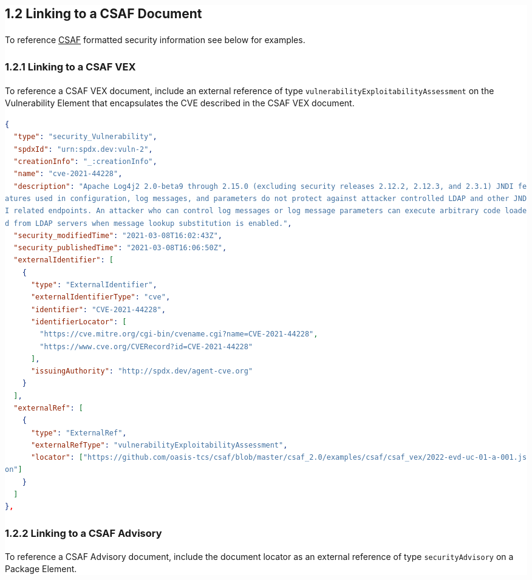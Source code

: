 ## 1.2 Linking to a CSAF Document

To reference [CSAF](https://docs.oasis-open.org/csaf/csaf/v2.0/cs01/csaf-v2.0-cs01.html) formatted security information see below for examples.

### 1.2.1 Linking to a CSAF VEX

To reference a CSAF VEX document, include an external reference of type `vulnerabilityExploitabilityAssessment` on the Vulnerability Element that encapsulates the CVE described in the CSAF VEX document.

```json
{
  "type": "security_Vulnerability",
  "spdxId": "urn:spdx.dev:vuln-2",
  "creationInfo": "_:creationInfo",
  "name": "cve-2021-44228",
  "description": "Apache Log4j2 2.0-beta9 through 2.15.0 (excluding security releases 2.12.2, 2.12.3, and 2.3.1) JNDI features used in configuration, log messages, and parameters do not protect against attacker controlled LDAP and other JNDI related endpoints. An attacker who can control log messages or log message parameters can execute arbitrary code loaded from LDAP servers when message lookup substitution is enabled.",
  "security_modifiedTime": "2021-03-08T16:02:43Z",
  "security_publishedTime": "2021-03-08T16:06:50Z",
  "externalIdentifier": [
    {
      "type": "ExternalIdentifier",
      "externalIdentifierType": "cve",
      "identifier": "CVE-2021-44228",
      "identifierLocator": [
        "https://cve.mitre.org/cgi-bin/cvename.cgi?name=CVE-2021-44228",
        "https://www.cve.org/CVERecord?id=CVE-2021-44228"
      ],
      "issuingAuthority": "http://spdx.dev/agent-cve.org"
    }
  ],
  "externalRef": [
    {
      "type": "ExternalRef",
      "externalRefType": "vulnerabilityExploitabilityAssessment",
      "locator": ["https://github.com/oasis-tcs/csaf/blob/master/csaf_2.0/examples/csaf/csaf_vex/2022-evd-uc-01-a-001.json"]
    }
  ]
},
```

### 1.2.2 Linking to a CSAF Advisory

To reference a CSAF Advisory document, include the document locator as an external reference of type `securityAdvisory` on a Package Element.
